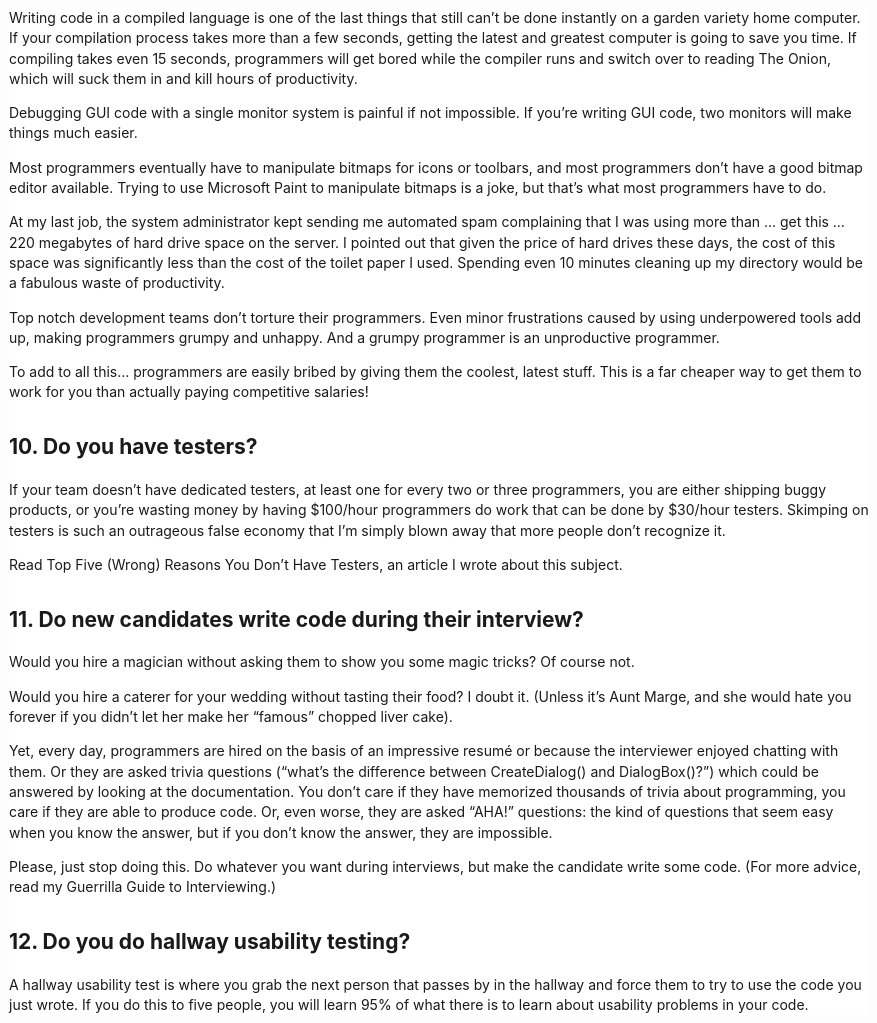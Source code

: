 Writing code in a compiled language is one of the last things that still can’t be done instantly on a garden variety home computer. If your compilation process takes more than a few seconds, getting the latest and greatest computer is going to save you time. If compiling takes even 15 seconds, programmers will get bored while the compiler runs and switch over to reading The Onion, which will suck them in and kill hours of productivity.

Debugging GUI code with a single monitor system is painful if not impossible. If you’re writing GUI code, two monitors will make things much easier.

Most programmers eventually have to manipulate bitmaps for icons or toolbars, and most programmers don’t have a good bitmap editor available. Trying to use Microsoft Paint to manipulate bitmaps is a joke, but that’s what most programmers have to do.

At my last job, the system administrator kept sending me automated spam complaining that I was using more than … get this … 220 megabytes of hard drive space on the server. I pointed out that given the price of hard drives these days, the cost of this space was significantly less than the cost of the toilet paper I used. Spending even 10 minutes cleaning up my directory would be a fabulous waste of productivity.

Top notch development teams don’t torture their programmers. Even minor frustrations caused by using underpowered tools add up, making programmers grumpy and unhappy. And a grumpy programmer is an unproductive programmer.

To add to all this… programmers are easily bribed by giving them the coolest, latest stuff. This is a far cheaper way to get them to work for you than actually paying competitive salaries!

## 10. Do you have testers?

If your team doesn’t have dedicated testers, at least one for every two or three programmers, you are either shipping buggy products, or you’re wasting money by having $100/hour programmers do work that can be done by $30/hour testers. Skimping on testers is such an outrageous false economy that I’m simply blown away that more people don’t recognize it.

Read Top Five (Wrong) Reasons You Don’t Have Testers, an article I wrote about this subject.

## 11. Do new candidates write code during their interview?

Would you hire a magician without asking them to show you some magic tricks? Of course not.

Would you hire a caterer for your wedding without tasting their food? I doubt it. (Unless it’s Aunt Marge, and she would hate you forever if you didn’t let her make her “famous” chopped liver cake).

Yet, every day, programmers are hired on the basis of an impressive resumé or because the interviewer enjoyed chatting with them. Or they are asked trivia questions (“what’s the difference between CreateDialog() and DialogBox()?”) which could be answered by looking at the documentation. You don’t care if they have memorized thousands of trivia about programming, you care if they are able to produce code. Or, even worse, they are asked “AHA!” questions: the kind of questions that seem easy when you know the answer, but if you don’t know the answer, they are impossible.

Please, just stop doing this. Do whatever you want during interviews, but make the candidate write some code. (For more advice, read my Guerrilla Guide to Interviewing.)

## 12. Do you do hallway usability testing?

A hallway usability test is where you grab the next person that passes by in the hallway and force them to try to use the code you just wrote. If you do this to five people, you will learn 95% of what there is to learn about usability problems in your code.
